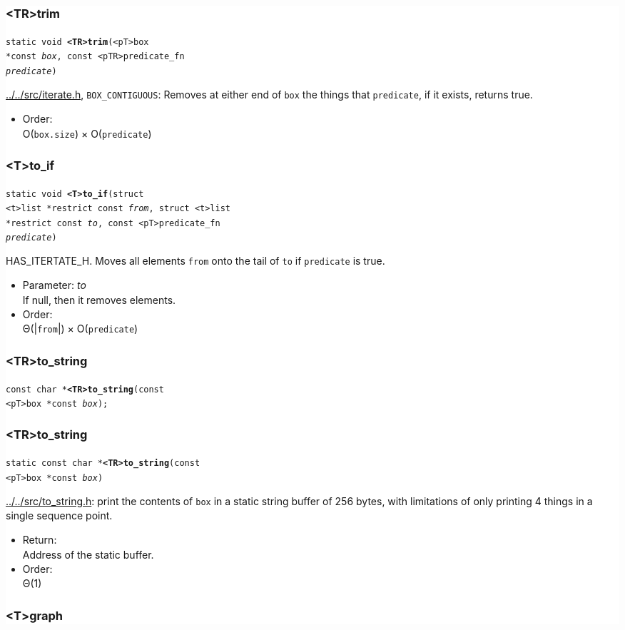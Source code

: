 


### <a id = "user-content-fn-a76df7bd" name = "user-content-fn-a76df7bd">&lt;TR&gt;trim</a> ###

<code>static void <strong>&lt;TR&gt;trim</strong>(&lt;pT&gt;box *const <em>box</em>, const &lt;pTR&gt;predicate_fn <em>predicate</em>)</code>

[\.\./\.\./src/iterate\.h](../../src/iterate.h), `BOX_CONTIGUOUS`: Removes at either end of `box` the things that `predicate`, if it exists, returns true\.

 * Order:  
   &#927;\(`box.size`\) &#215; &#927;\(`predicate`\)




### <a id = "user-content-fn-ee116cb6" name = "user-content-fn-ee116cb6">&lt;T&gt;to_if</a> ###

<code>static void <strong>&lt;T&gt;to_if</strong>(struct &lt;t&gt;list *restrict const <em>from</em>, struct &lt;t&gt;list *restrict const <em>to</em>, const &lt;pT&gt;predicate_fn <em>predicate</em>)</code>

HAS_ITERTATE_H\. Moves all elements `from` onto the tail of `to` if `predicate` is true\.

 * Parameter: _to_  
   If null, then it removes elements\.
 * Order:  
   &#920;\(|`from`|\) &#215; &#927;\(`predicate`\)




### <a id = "user-content-fn-260f8348" name = "user-content-fn-260f8348">&lt;TR&gt;to_string</a> ###

<code>const char *<strong>&lt;TR&gt;to_string</strong>(const &lt;pT&gt;box *const <em>box</em>);</code>



### <a id = "user-content-fn-260f8348" name = "user-content-fn-260f8348">&lt;TR&gt;to_string</a> ###

<code>static const char *<strong>&lt;TR&gt;to_string</strong>(const &lt;pT&gt;box *const <em>box</em>)</code>

[\.\./\.\./src/to\_string\.h](../../src/to_string.h): print the contents of `box` in a static string buffer of 256 bytes, with limitations of only printing 4 things in a single sequence point\.

 * Return:  
   Address of the static buffer\.
 * Order:  
   &#920;\(1\)




### <a id = "user-content-fn-4e047ffb" name = "user-content-fn-4e047ffb">&lt;T&gt;graph</a> ###
